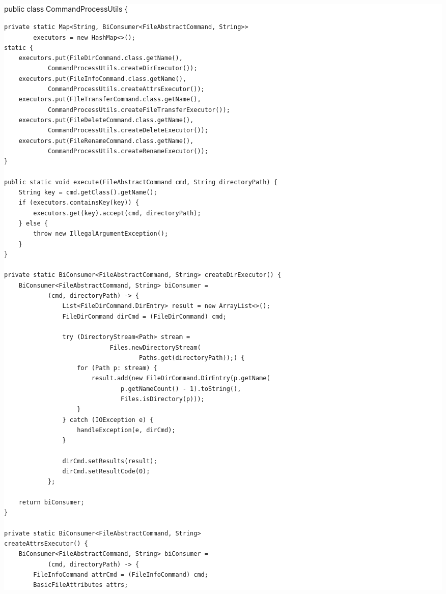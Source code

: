 public class CommandProcessUtils {

    private static Map<String, BiConsumer<FileAbstractCommand, String>>
            executors = new HashMap<>();
    static {
        executors.put(FileDirCommand.class.getName(),
                CommandProcessUtils.createDirExecutor());
        executors.put(FileInfoCommand.class.getName(),
                CommandProcessUtils.createAttrsExecutor());
        executors.put(FIleTransferCommand.class.getName(),
                CommandProcessUtils.createFileTransferExecutor());
        executors.put(FileDeleteCommand.class.getName(),
                CommandProcessUtils.createDeleteExecutor());
        executors.put(FileRenameCommand.class.getName(),
                CommandProcessUtils.createRenameExecutor());
    }

    public static void execute(FileAbstractCommand cmd, String directoryPath) {
        String key = cmd.getClass().getName();
        if (executors.containsKey(key)) {
            executors.get(key).accept(cmd, directoryPath);
        } else {
            throw new IllegalArgumentException();
        }
    }

    private static BiConsumer<FileAbstractCommand, String> createDirExecutor() {
        BiConsumer<FileAbstractCommand, String> biConsumer =
                (cmd, directoryPath) -> {
                    List<FileDirCommand.DirEntry> result = new ArrayList<>();
                    FileDirCommand dirCmd = (FileDirCommand) cmd;

                    try (DirectoryStream<Path> stream =
                                 Files.newDirectoryStream(
                                         Paths.get(directoryPath));) {
                        for (Path p: stream) {
                            result.add(new FileDirCommand.DirEntry(p.getName(
                                    p.getNameCount() - 1).toString(),
                                    Files.isDirectory(p)));
                        }
                    } catch (IOException e) {
                        handleException(e, dirCmd);
                    }

                    dirCmd.setResults(result);
                    dirCmd.setResultCode(0);
                };

        return biConsumer;
    }

    private static BiConsumer<FileAbstractCommand, String>
    createAttrsExecutor() {
        BiConsumer<FileAbstractCommand, String> biConsumer =
                (cmd, directoryPath) -> {
            FileInfoCommand attrCmd = (FileInfoCommand) cmd;
            BasicFileAttributes attrs;
